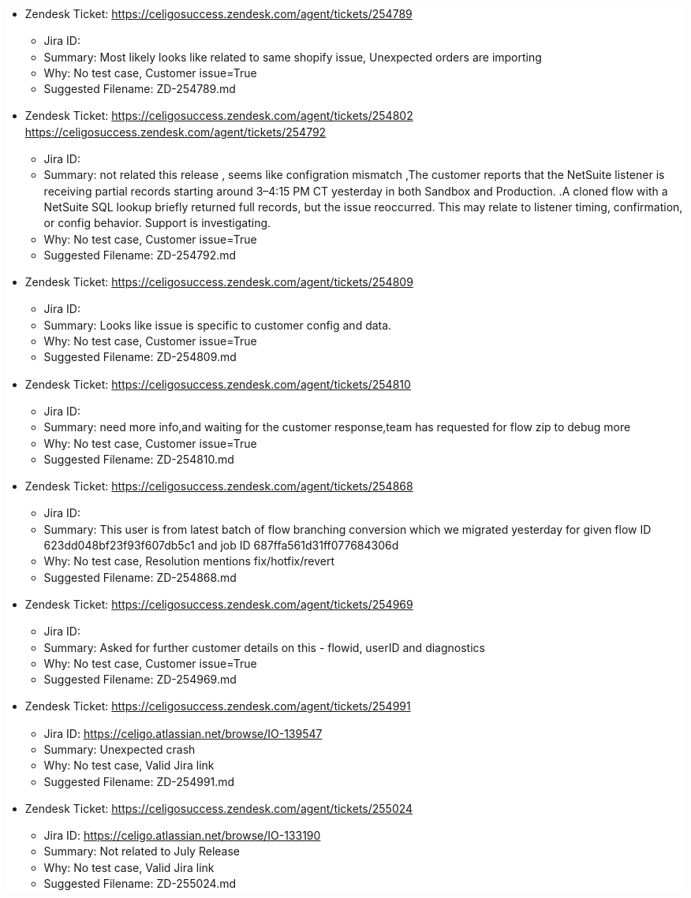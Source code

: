 - Zendesk Ticket: https://celigosuccess.zendesk.com/agent/tickets/254789
  - Jira ID: 
  - Summary: Most likely looks like related to same shopify issue, Unexpected orders are importing 
  - Why: No test case, Customer issue=True
  - Suggested Filename: ZD-254789.md

- Zendesk Ticket: https://celigosuccess.zendesk.com/agent/tickets/254802
https://celigosuccess.zendesk.com/agent/tickets/254792
  - Jira ID: 
  - Summary: not related this release , seems like configration mismatch ,The customer reports that the NetSuite listener is receiving partial records starting around 3–4:15 PM CT yesterday in both Sandbox and Production. .A cloned flow with a NetSuite SQL lookup briefly returned full records, but the issue reoccurred. This may relate to listener timing, confirmation, or config behavior. Support is investigating.
  - Why: No test case, Customer issue=True
  - Suggested Filename: ZD-254792.md

- Zendesk Ticket: https://celigosuccess.zendesk.com/agent/tickets/254809
  - Jira ID: 
  - Summary: Looks like issue is specific to customer config and data.
  - Why: No test case, Customer issue=True
  - Suggested Filename: ZD-254809.md

- Zendesk Ticket: https://celigosuccess.zendesk.com/agent/tickets/254810
  - Jira ID: 
  - Summary: need more info,and waiting for the customer response,team has requested for flow zip to debug more
  - Why: No test case, Customer issue=True
  - Suggested Filename: ZD-254810.md

- Zendesk Ticket: https://celigosuccess.zendesk.com/agent/tickets/254868
  - Jira ID: 
  - Summary: This user is from latest batch of flow branching conversion which we migrated yesterday for given flow ID 623dd048bf23f93f607db5c1 and job ID 687ffa561d31ff077684306d
  - Why: No test case, Resolution mentions fix/hotfix/revert
  - Suggested Filename: ZD-254868.md

- Zendesk Ticket: https://celigosuccess.zendesk.com/agent/tickets/254969
  - Jira ID: 
  - Summary: Asked for further customer details on this - flowid, userID and diagnostics
  - Why: No test case, Customer issue=True
  - Suggested Filename: ZD-254969.md

- Zendesk Ticket: https://celigosuccess.zendesk.com/agent/tickets/254991
  - Jira ID: https://celigo.atlassian.net/browse/IO-139547
  - Summary: Unexpected crash 
  - Why: No test case, Valid Jira link
  - Suggested Filename: ZD-254991.md

- Zendesk Ticket: https://celigosuccess.zendesk.com/agent/tickets/255024
  - Jira ID: https://celigo.atlassian.net/browse/IO-133190
  - Summary: Not related to July Release
  - Why: No test case, Valid Jira link
  - Suggested Filename: ZD-255024.md
